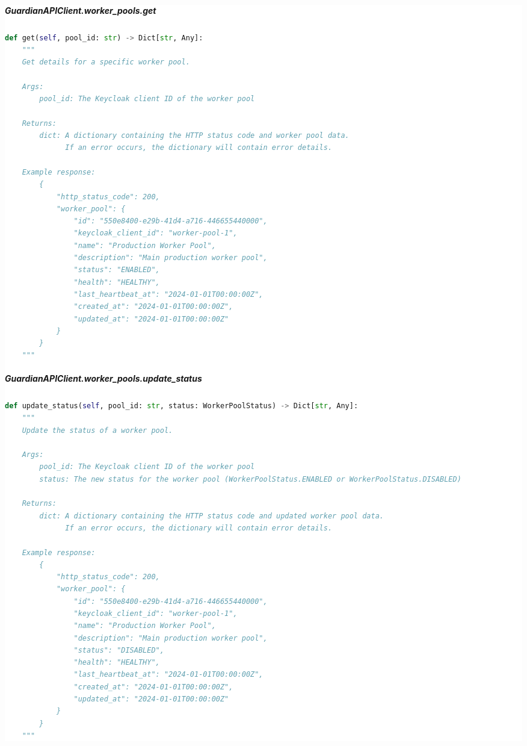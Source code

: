 ##### GuardianAPIClient.worker_pools.get

```python
def get(self, pool_id: str) -> Dict[str, Any]:
    """
    Get details for a specific worker pool.

    Args:
        pool_id: The Keycloak client ID of the worker pool

    Returns:
        dict: A dictionary containing the HTTP status code and worker pool data.
              If an error occurs, the dictionary will contain error details.

    Example response:
        {
            "http_status_code": 200,
            "worker_pool": {
                "id": "550e8400-e29b-41d4-a716-446655440000",
                "keycloak_client_id": "worker-pool-1",
                "name": "Production Worker Pool",
                "description": "Main production worker pool",
                "status": "ENABLED",
                "health": "HEALTHY",
                "last_heartbeat_at": "2024-01-01T00:00:00Z",
                "created_at": "2024-01-01T00:00:00Z",
                "updated_at": "2024-01-01T00:00:00Z"
            }
        }
    """
```

##### GuardianAPIClient.worker_pools.update_status

```python
def update_status(self, pool_id: str, status: WorkerPoolStatus) -> Dict[str, Any]:
    """
    Update the status of a worker pool.

    Args:
        pool_id: The Keycloak client ID of the worker pool
        status: The new status for the worker pool (WorkerPoolStatus.ENABLED or WorkerPoolStatus.DISABLED)

    Returns:
        dict: A dictionary containing the HTTP status code and updated worker pool data.
              If an error occurs, the dictionary will contain error details.

    Example response:
        {
            "http_status_code": 200,
            "worker_pool": {
                "id": "550e8400-e29b-41d4-a716-446655440000",
                "keycloak_client_id": "worker-pool-1",
                "name": "Production Worker Pool",
                "description": "Main production worker pool",
                "status": "DISABLED",
                "health": "HEALTHY",
                "last_heartbeat_at": "2024-01-01T00:00:00Z",
                "created_at": "2024-01-01T00:00:00Z",
                "updated_at": "2024-01-01T00:00:00Z"
            }
        }
    """
```
